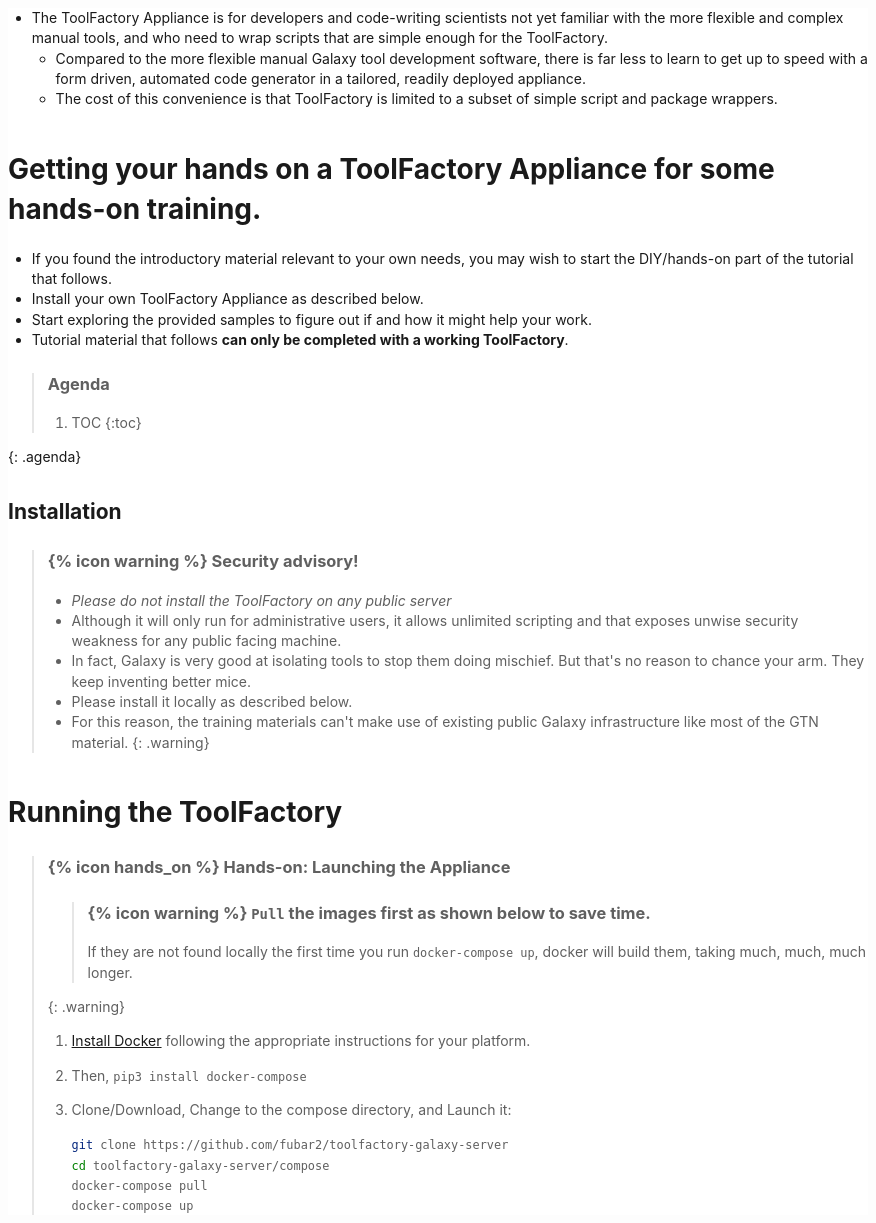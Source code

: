 - The ToolFactory Appliance is for developers and code-writing scientists not yet familiar with the more flexible and complex manual tools, and who need to wrap scripts that are simple
enough for the ToolFactory.
    - Compared to the more flexible manual Galaxy tool development software, there is far less to learn to get up to speed with a form driven,
automated code generator in a tailored, readily deployed appliance.
    - The cost of this convenience is that ToolFactory is limited to a subset of simple script and package wrappers.


# Getting your hands on a ToolFactory Appliance for some hands-on training.

- If you found the introductory material relevant to your own needs, you may wish to start the DIY/hands-on part of the tutorial that follows.
- Install your own ToolFactory Appliance as described below.
- Start exploring the provided samples to figure out if and how it might help your work.
- Tutorial material that follows **can only be completed with a working ToolFactory**.


> ### Agenda
>
> 1. TOC
> {:toc}
>
{: .agenda}

## Installation

> ### {% icon warning %} Security advisory!
>- *Please do not install the ToolFactory on any public server*
>- Although it will only run for administrative users, it allows unlimited scripting and that exposes unwise security weakness for any public facing machine.
>- In fact, Galaxy is very good at isolating tools to stop them doing mischief. But that's no reason to chance your arm. They keep inventing better mice.
>- Please install it locally as described below.
>- For this reason, the training materials can't make use of existing public Galaxy infrastructure like most of the GTN material.
{: .warning}

# Running the ToolFactory

> ### {% icon hands_on %} Hands-on: Launching the Appliance
>
> > ### {% icon warning %} `Pull` the images first as shown below to save time.
> >
> > If they are not found locally the first time you run `docker-compose up`, docker will build them, taking much, much, much longer.
> >
> {: .warning}
> 1. [Install Docker](https://docs.docker.com/engine/install/) following the appropriate instructions for your platform.
>
> 2. Then, `pip3 install docker-compose`
>
> 3. Clone/Download, Change to the compose directory, and Launch it:
>
>    ```bash
>    git clone https://github.com/fubar2/toolfactory-galaxy-server
>    cd toolfactory-galaxy-server/compose
>    docker-compose pull
>    docker-compose up
>    ```